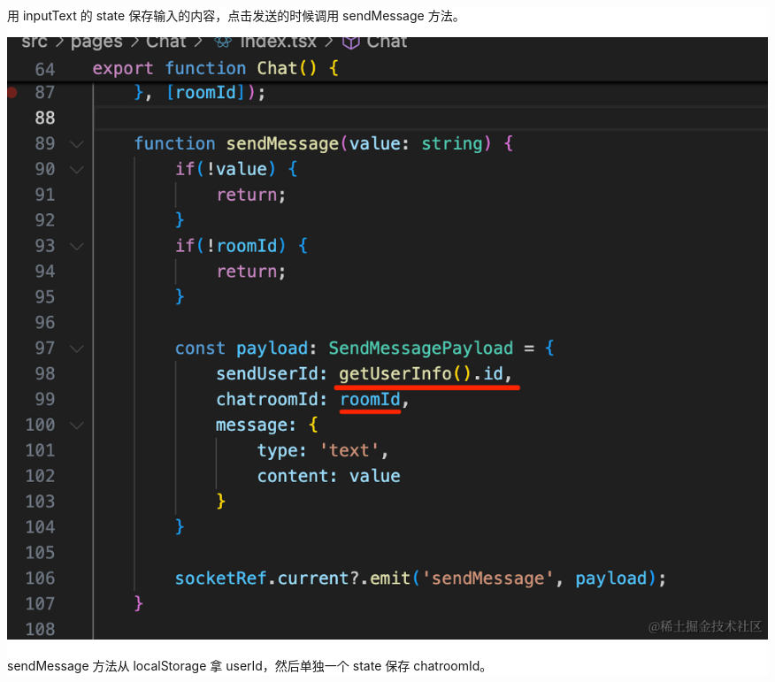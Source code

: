 用 inputText 的 state 保存输入的内容，点击发送的时候调用 sendMessage 方法。

![](./images/5af1d691ec41967ba68dea9264c07763.png )

sendMessage 方法从 localStorage 拿 userId，然后单独一个 state 保存 chatroomId。

